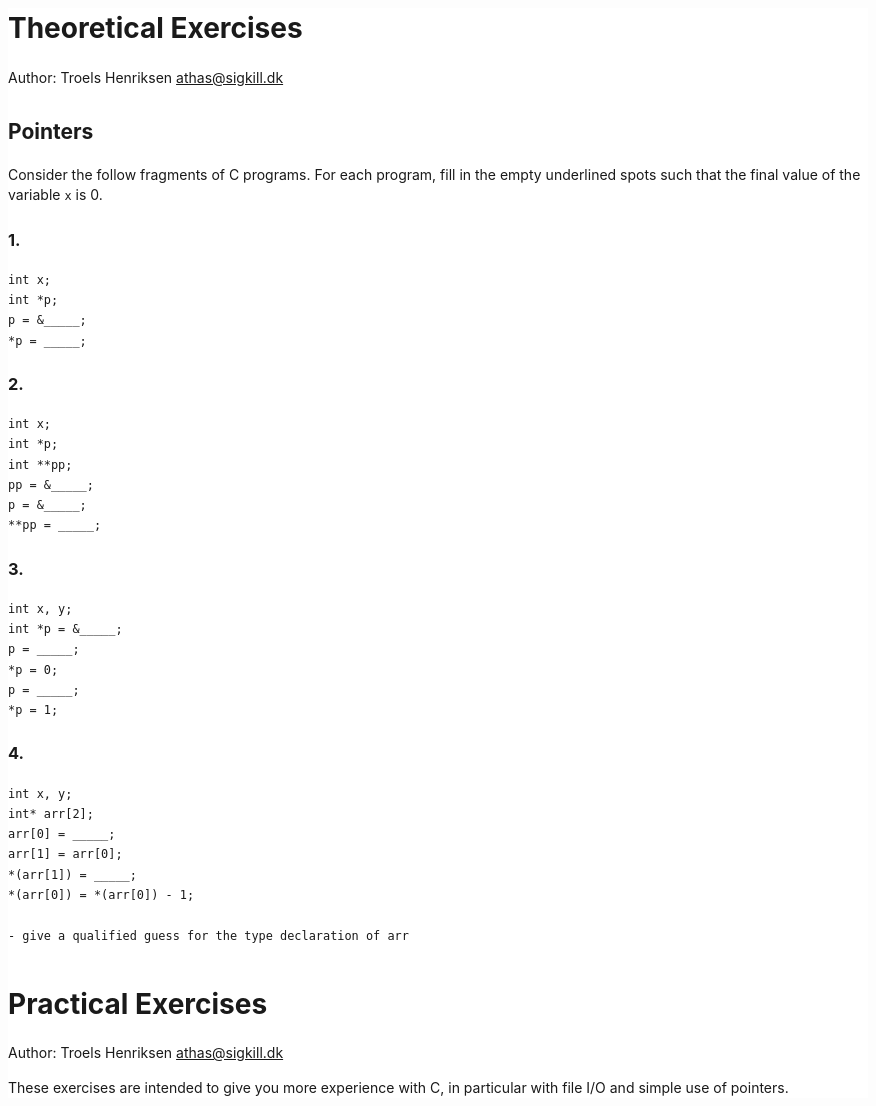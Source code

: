 # Theoretical Exercises

Author: Troels Henriksen <athas@sigkill.dk>

## Pointers

Consider the follow fragments of C programs.  For each program, fill
in the empty underlined spots such that the final value of the
variable `x` is 0.

### 1.

    int x;
    int *p;
    p = &_____;
    *p = _____;

### 2.

    int x;
    int *p;
    int **pp;
    pp = &_____;
    p = &_____;
    **pp = _____;

### 3.

    int x, y;
    int *p = &_____;
    p = _____;
    *p = 0;
    p = _____;
    *p = 1;

### 4.

    int x, y;
    int* arr[2];
    arr[0] = _____;
    arr[1] = arr[0];
    *(arr[1]) = _____;
    *(arr[0]) = *(arr[0]) - 1;

    - give a qualified guess for the type declaration of arr

# Practical Exercises

Author: Troels Henriksen <athas@sigkill.dk>

These exercises are intended to give you more experience with C, in
particular with file I/O and simple use of pointers.
